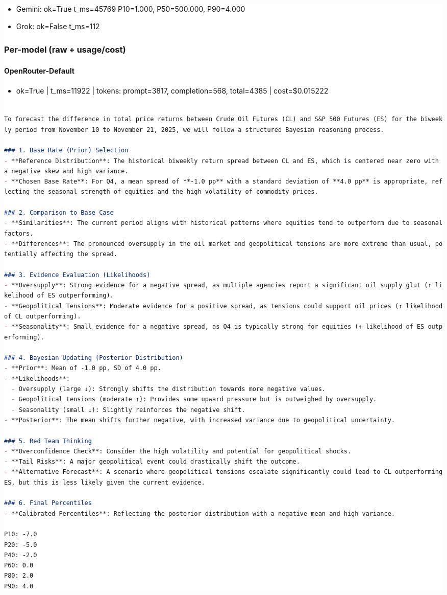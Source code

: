 - Gemini: ok=True t_ms=45769 P10=1.000, P50=500.000, P90=4.000

- Grok: ok=False t_ms=112



### Per-model (raw + usage/cost)

#### OpenRouter-Default

- ok=True | t_ms=11922 | tokens: prompt=3817, completion=568, total=4385 | cost=$0.015222

```md

To forecast the difference in total price returns between Crude Oil Futures (CL) and S&P 500 Futures (ES) for the biweekly period from November 10 to November 21, 2025, we will follow a structured Bayesian reasoning process.

### 1. Base Rate (Prior) Selection
- **Reference Distribution**: The historical biweekly return spread between CL and ES, which is centered near zero with a negative skew and high variance. 
- **Chosen Base Rate**: For Q4, a mean spread of **-1.0 pp** with a standard deviation of **4.0 pp** is appropriate, reflecting the seasonal strength of equities and the high volatility of commodity prices.

### 2. Comparison to Base Case
- **Similarities**: The current period aligns with historical patterns where equities tend to outperform due to seasonal factors.
- **Differences**: The pronounced oversupply in the oil market and geopolitical tensions are more extreme than usual, potentially affecting the spread.

### 3. Evidence Evaluation (Likelihoods)
- **Oversupply**: Strong evidence for a negative spread, as multiple agencies report a significant oil supply glut (↑ likelihood of ES outperforming).
- **Geopolitical Tensions**: Moderate evidence for a positive spread, as tensions could support oil prices (↑ likelihood of CL outperforming).
- **Seasonality**: Small evidence for a negative spread, as Q4 is typically strong for equities (↑ likelihood of ES outperforming).

### 4. Bayesian Updating (Posterior Distribution)
- **Prior**: Mean of -1.0 pp, SD of 4.0 pp.
- **Likelihoods**: 
  - Oversupply (large ↓): Strongly shifts the distribution towards more negative values.
  - Geopolitical tensions (moderate ↑): Provides some upward pressure but is outweighed by oversupply.
  - Seasonality (small ↓): Slightly reinforces the negative shift.
- **Posterior**: The mean shifts further negative, with increased variance due to geopolitical uncertainty.

### 5. Red Team Thinking
- **Overconfidence Check**: Consider the high volatility and potential for geopolitical shocks.
- **Tail Risks**: A major geopolitical event could drastically shift the outcome.
- **Alternative Forecast**: A scenario where geopolitical tensions escalate significantly could lead to CL outperforming ES, but this is less likely given the current evidence.

### 6. Final Percentiles
- **Calibrated Percentiles**: Reflecting the posterior distribution with a negative mean and high variance.

P10: -7.0  
P20: -5.0  
P40: -2.0  
P60: 0.0  
P80: 2.0  
P90: 4.0

```